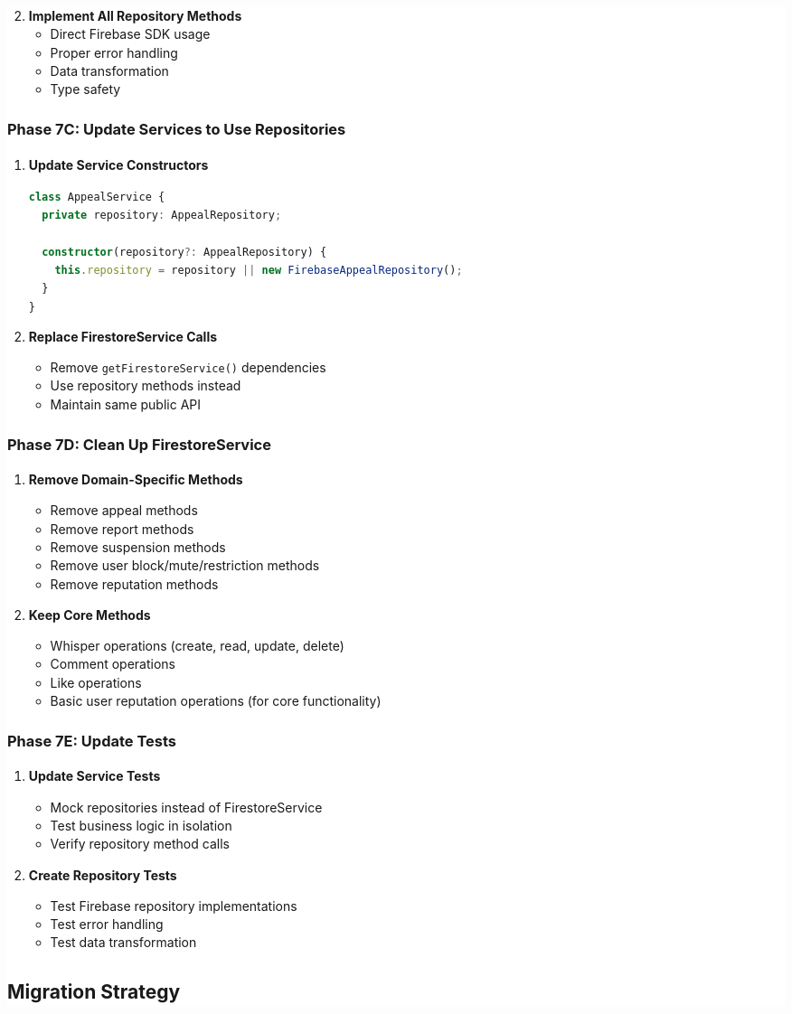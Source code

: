 2. **Implement All Repository Methods**
   - Direct Firebase SDK usage
   - Proper error handling
   - Data transformation
   - Type safety

### Phase 7C: Update Services to Use Repositories

1. **Update Service Constructors**

   ```typescript
   class AppealService {
     private repository: AppealRepository;

     constructor(repository?: AppealRepository) {
       this.repository = repository || new FirebaseAppealRepository();
     }
   }
   ```

2. **Replace FirestoreService Calls**
   - Remove `getFirestoreService()` dependencies
   - Use repository methods instead
   - Maintain same public API

### Phase 7D: Clean Up FirestoreService

1. **Remove Domain-Specific Methods**

   - Remove appeal methods
   - Remove report methods
   - Remove suspension methods
   - Remove user block/mute/restriction methods
   - Remove reputation methods

2. **Keep Core Methods**
   - Whisper operations (create, read, update, delete)
   - Comment operations
   - Like operations
   - Basic user reputation operations (for core functionality)

### Phase 7E: Update Tests

1. **Update Service Tests**

   - Mock repositories instead of FirestoreService
   - Test business logic in isolation
   - Verify repository method calls

2. **Create Repository Tests**
   - Test Firebase repository implementations
   - Test error handling
   - Test data transformation

## Migration Strategy
